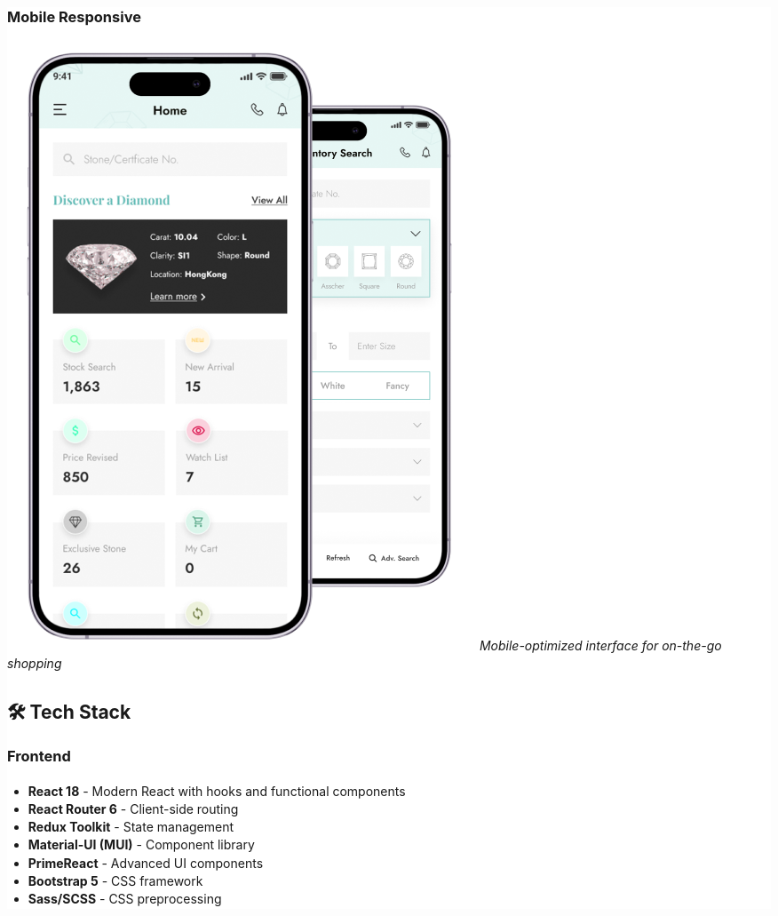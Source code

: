 ### Mobile Responsive

![Mobile View](src/Assets/Images/app-ss.png)
_Mobile-optimized interface for on-the-go shopping_

## 🛠️ Tech Stack

### Frontend

- **React 18** - Modern React with hooks and functional components
- **React Router 6** - Client-side routing
- **Redux Toolkit** - State management
- **Material-UI (MUI)** - Component library
- **PrimeReact** - Advanced UI components
- **Bootstrap 5** - CSS framework
- **Sass/SCSS** - CSS preprocessing
